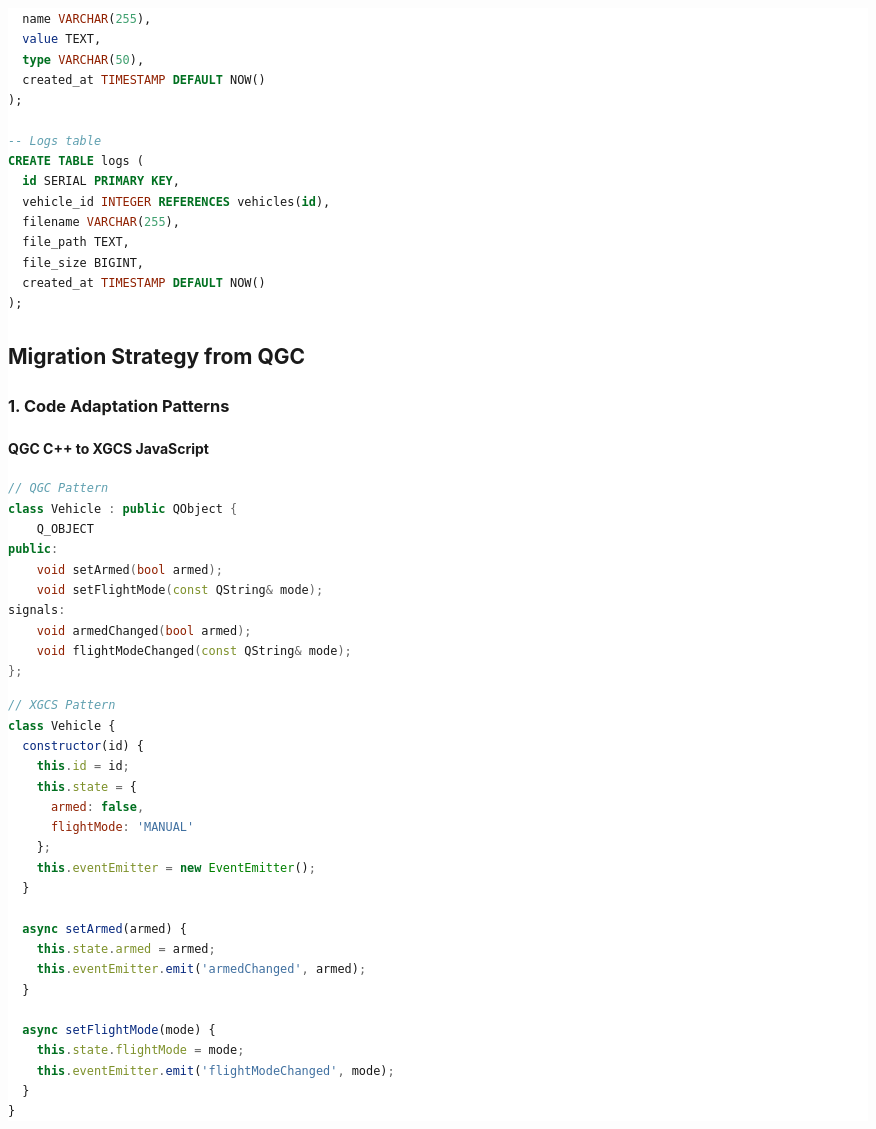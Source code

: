 ```sql
  name VARCHAR(255),
  value TEXT,
  type VARCHAR(50),
  created_at TIMESTAMP DEFAULT NOW()
);

-- Logs table
CREATE TABLE logs (
  id SERIAL PRIMARY KEY,
  vehicle_id INTEGER REFERENCES vehicles(id),
  filename VARCHAR(255),
  file_path TEXT,
  file_size BIGINT,
  created_at TIMESTAMP DEFAULT NOW()
);
```

## Migration Strategy from QGC

### 1. Code Adaptation Patterns

#### QGC C++ to XGCS JavaScript
```cpp
// QGC Pattern
class Vehicle : public QObject {
    Q_OBJECT
public:
    void setArmed(bool armed);
    void setFlightMode(const QString& mode);
signals:
    void armedChanged(bool armed);
    void flightModeChanged(const QString& mode);
};
```

```javascript
// XGCS Pattern
class Vehicle {
  constructor(id) {
    this.id = id;
    this.state = {
      armed: false,
      flightMode: 'MANUAL'
    };
    this.eventEmitter = new EventEmitter();
  }
  
  async setArmed(armed) {
    this.state.armed = armed;
    this.eventEmitter.emit('armedChanged', armed);
  }
  
  async setFlightMode(mode) {
    this.state.flightMode = mode;
    this.eventEmitter.emit('flightModeChanged', mode);
  }
}
```
